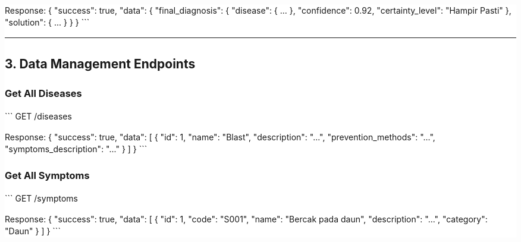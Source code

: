 Response:
{
  "success": true,
  "data": {
    "final_diagnosis": {
      "disease": { ... },
      "confidence": 0.92,
      "certainty_level": "Hampir Pasti"
    },
    "solution": { ... }
  }
}
\`\`\`

---

## 3. Data Management Endpoints

### Get All Diseases
\`\`\`
GET /diseases

Response:
{
  "success": true,
  "data": [
    {
      "id": 1,
      "name": "Blast",
      "description": "...",
      "prevention_methods": "...",
      "symptoms_description": "..."
    }
  ]
}
\`\`\`

### Get All Symptoms
\`\`\`
GET /symptoms

Response:
{
  "success": true,
  "data": [
    {
      "id": 1,
      "code": "S001",
      "name": "Bercak pada daun",
      "description": "...",
      "category": "Daun"
    }
  ]
}
\`\`\`
